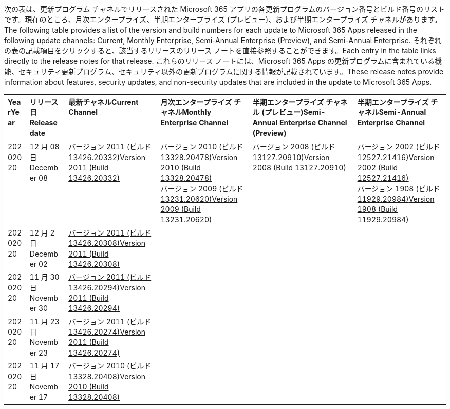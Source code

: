 <span data-ttu-id="0b5e9-151">次の表は、更新プログラム チャネルでリリースされた Microsoft 365 アプリの各更新プログラムのバージョン番号とビルド番号のリストです。現在のところ、月次エンタープライズ、半期エンタープライズ (プレビュー)、および半期エンタープライズ チャネルがあります。</span><span class="sxs-lookup"><span data-stu-id="0b5e9-151">The following table provides a list of the version and build numbers for each update to Microsoft 365 Apps released in the following update channels: Current, Monthly Enterprise, Semi-Annual Enterprise (Preview), and Semi-Annual Enterprise.</span></span> <span data-ttu-id="0b5e9-152">それぞれの表の記載項目をクリックすると、該当するリリースのリリース ノートを直接参照することができます。</span><span class="sxs-lookup"><span data-stu-id="0b5e9-152">Each entry in the table links directly to the release notes for that release.</span></span> <span data-ttu-id="0b5e9-153">これらのリリース ノートには、Microsoft 365 Apps の更新プログラムに含まれている機能、セキュリティ更新プログラム、セキュリティ以外の更新プログラムに関する情報が記載されています。</span><span class="sxs-lookup"><span data-stu-id="0b5e9-153">These release notes provide information about features, security updates, and non-security updates that are included in the update to Microsoft 365 Apps.</span></span>  

[//]: # (HISTORYTABLESTART)

|<span data-ttu-id="0b5e9-155">**Year**</span><span class="sxs-lookup"><span data-stu-id="0b5e9-155">**Year**</span></span>|<span data-ttu-id="0b5e9-156">**リリース日**</span><span class="sxs-lookup"><span data-stu-id="0b5e9-156">**Release date**</span></span>|<span data-ttu-id="0b5e9-157">**最新チャネル**</span><span class="sxs-lookup"><span data-stu-id="0b5e9-157">**Current Channel**</span></span>|<span data-ttu-id="0b5e9-158">**月次エンタープライズ チャネル**</span><span class="sxs-lookup"><span data-stu-id="0b5e9-158">**Monthly Enterprise Channel**</span></span>|<span data-ttu-id="0b5e9-159">**半期エンタープライズ チャネル (プレビュー)**</span><span class="sxs-lookup"><span data-stu-id="0b5e9-159">**Semi-Annual Enterprise Channel (Preview)**</span></span>|<span data-ttu-id="0b5e9-160">**半期エンタープライズ チャネル**</span><span class="sxs-lookup"><span data-stu-id="0b5e9-160">**Semi-Annual Enterprise Channel**</span></span>|
|:-----|:-----|:-----|:-----|:-----|:-----|
|<span data-ttu-id="0b5e9-161">2020</span><span class="sxs-lookup"><span data-stu-id="0b5e9-161">2020</span></span>|<span data-ttu-id="0b5e9-162">12 月 08 日</span><span class="sxs-lookup"><span data-stu-id="0b5e9-162">December 08</span></span>|[<span data-ttu-id="0b5e9-163">バージョン 2011 (ビルド 13426.20332)</span><span class="sxs-lookup"><span data-stu-id="0b5e9-163">Version 2011 (Build 13426.20332)</span></span>](current-channel.md#version-2011-december-08)|[<span data-ttu-id="0b5e9-164">バージョン 2010 (ビルド 13328.20478)</span><span class="sxs-lookup"><span data-stu-id="0b5e9-164">Version 2010 (Build 13328.20478)</span></span>](monthly-enterprise-channel.md#version-2010-december-08)<br/>[<span data-ttu-id="0b5e9-165">バージョン 2009 (ビルド 13231.20620)</span><span class="sxs-lookup"><span data-stu-id="0b5e9-165">Version 2009 (Build 13231.20620)</span></span>](monthly-enterprise-channel.md#version-2009-december-08)|[<span data-ttu-id="0b5e9-166">バージョン 2008 (ビルド 13127.20910)</span><span class="sxs-lookup"><span data-stu-id="0b5e9-166">Version 2008 (Build 13127.20910)</span></span>](semi-annual-enterprise-channel-preview.md#version-2008-december-08)|[<span data-ttu-id="0b5e9-167">バージョン 2002 (ビルド 12527.21416)</span><span class="sxs-lookup"><span data-stu-id="0b5e9-167">Version 2002 (Build 12527.21416)</span></span>](semi-annual-enterprise-channel.md#version-2002-december-08)<br/>[<span data-ttu-id="0b5e9-168">バージョン 1908 (ビルド 11929.20984)</span><span class="sxs-lookup"><span data-stu-id="0b5e9-168">Version 1908 (Build 11929.20984)</span></span>](semi-annual-enterprise-channel.md#version-1908-december-08)|
|<span data-ttu-id="0b5e9-169">2020</span><span class="sxs-lookup"><span data-stu-id="0b5e9-169">2020</span></span>|<span data-ttu-id="0b5e9-170">12 月 2 日</span><span class="sxs-lookup"><span data-stu-id="0b5e9-170">December 02</span></span>|[<span data-ttu-id="0b5e9-171">バージョン 2011 (ビルド 13426.20308)</span><span class="sxs-lookup"><span data-stu-id="0b5e9-171">Version 2011 (Build 13426.20308)</span></span>](current-channel.md#version-2011-december-02)| | | |
|<span data-ttu-id="0b5e9-172">2020</span><span class="sxs-lookup"><span data-stu-id="0b5e9-172">2020</span></span>|<span data-ttu-id="0b5e9-173">11 月 30 日</span><span class="sxs-lookup"><span data-stu-id="0b5e9-173">November 30</span></span>|[<span data-ttu-id="0b5e9-174">バージョン 2011 (ビルド 13426.20294)</span><span class="sxs-lookup"><span data-stu-id="0b5e9-174">Version 2011 (Build 13426.20294)</span></span>](current-channel.md#version-2011-november-30)| | | |
|<span data-ttu-id="0b5e9-175">2020</span><span class="sxs-lookup"><span data-stu-id="0b5e9-175">2020</span></span>|<span data-ttu-id="0b5e9-176">11 月 23 日</span><span class="sxs-lookup"><span data-stu-id="0b5e9-176">November 23</span></span>|[<span data-ttu-id="0b5e9-177">バージョン 2011 (ビルド 13426.20274)</span><span class="sxs-lookup"><span data-stu-id="0b5e9-177">Version 2011 (Build 13426.20274)</span></span>](current-channel.md#version-2011-november-23)| | | |
|<span data-ttu-id="0b5e9-178">2020</span><span class="sxs-lookup"><span data-stu-id="0b5e9-178">2020</span></span>|<span data-ttu-id="0b5e9-179">11 月 17 日</span><span class="sxs-lookup"><span data-stu-id="0b5e9-179">November 17</span></span>|[<span data-ttu-id="0b5e9-180">バージョン 2010 (ビルド 13328.20408)</span><span class="sxs-lookup"><span data-stu-id="0b5e9-180">Version 2010 (Build 13328.20408)</span></span>](current-channel.md#version-2010-november-17)| | | |

[//]: # (EOSTABLESTART)
[//]: # (EOSTABLEEND)